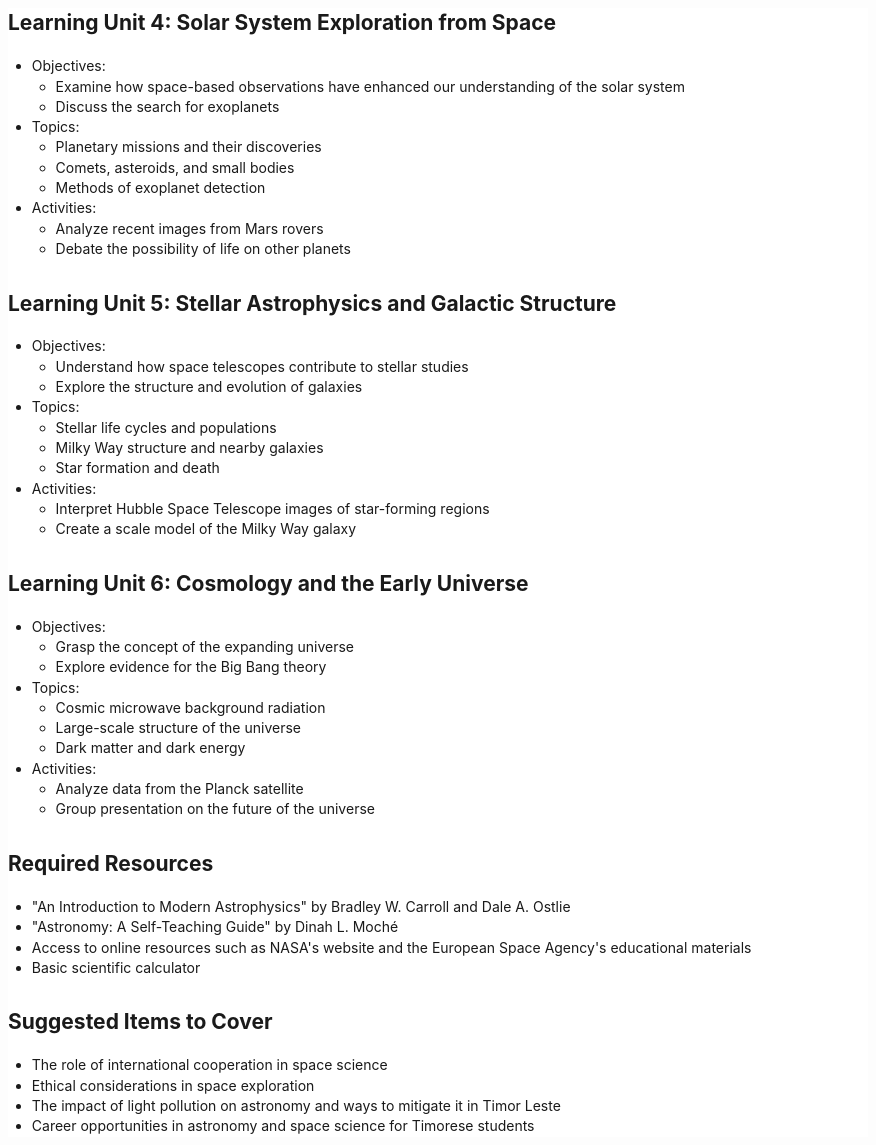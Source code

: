 ## Learning Unit 4: Solar System Exploration from Space
- Objectives:
  * Examine how space-based observations have enhanced our understanding of the solar system
  * Discuss the search for exoplanets
- Topics:
  * Planetary missions and their discoveries
  * Comets, asteroids, and small bodies
  * Methods of exoplanet detection
- Activities:
  * Analyze recent images from Mars rovers
  * Debate the possibility of life on other planets

## Learning Unit 5: Stellar Astrophysics and Galactic Structure
- Objectives:
  * Understand how space telescopes contribute to stellar studies
  * Explore the structure and evolution of galaxies
- Topics:
  * Stellar life cycles and populations
  * Milky Way structure and nearby galaxies
  * Star formation and death
- Activities:
  * Interpret Hubble Space Telescope images of star-forming regions
  * Create a scale model of the Milky Way galaxy

## Learning Unit 6: Cosmology and the Early Universe
- Objectives:
  * Grasp the concept of the expanding universe
  * Explore evidence for the Big Bang theory
- Topics:
  * Cosmic microwave background radiation
  * Large-scale structure of the universe
  * Dark matter and dark energy
- Activities:
  * Analyze data from the Planck satellite
  * Group presentation on the future of the universe

## Required Resources

- "An Introduction to Modern Astrophysics" by Bradley W. Carroll and Dale A. Ostlie
- "Astronomy: A Self-Teaching Guide" by Dinah L. Moché
- Access to online resources such as NASA's website and the European Space Agency's educational materials
- Basic scientific calculator

## Suggested Items to Cover

- The role of international cooperation in space science
- Ethical considerations in space exploration
- The impact of light pollution on astronomy and ways to mitigate it in Timor Leste
- Career opportunities in astronomy and space science for Timorese students
